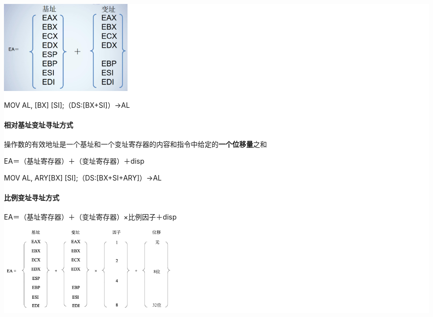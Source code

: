 <img src="汇编语言与接口设计.assets/image-20210620135543535.png" alt="image-20210620135543535" style="zoom:33%;" />

MOV  AL, [BX] [SI];（DS:[BX+SI]）→AL

#### 相对基址变址寻址方式

操作数的有效地址是一个基址和一个变址寄存器的内容和指令中给定的**一个位移量**之和

EA＝（基址寄存器）＋（变址寄存器）＋disp

MOV  AL, ARY[BX] [SI];（DS:[BX+SI+ARY]）→AL

#### 比例变址寻址方式

EA＝（基址寄存器）＋（变址寄存器）×比例因子＋disp 

<img src="汇编语言与接口设计.assets/image-20210620140145289.png" alt="image-20210620140145289" style="zoom: 33%;" />
